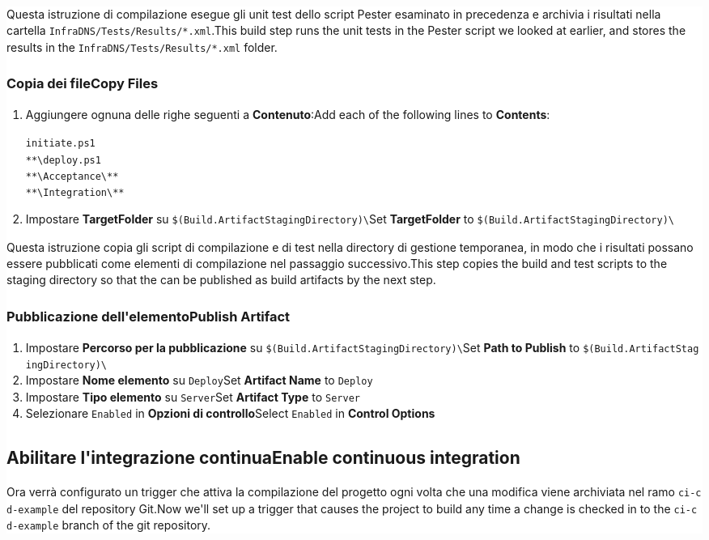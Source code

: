 <span data-ttu-id="7c0f7-240">Questa istruzione di compilazione esegue gli unit test dello script Pester esaminato in precedenza e archivia i risultati nella cartella `InfraDNS/Tests/Results/*.xml`.</span><span class="sxs-lookup"><span data-stu-id="7c0f7-240">This build step runs the unit tests in the Pester script we looked at earlier, and stores the results in the `InfraDNS/Tests/Results/*.xml` folder.</span></span>

### <a name="copy-files"></a><span data-ttu-id="7c0f7-241">Copia dei file</span><span class="sxs-lookup"><span data-stu-id="7c0f7-241">Copy Files</span></span>

1. <span data-ttu-id="7c0f7-242">Aggiungere ognuna delle righe seguenti a **Contenuto**:</span><span class="sxs-lookup"><span data-stu-id="7c0f7-242">Add each of the following lines to **Contents**:</span></span>

    ```
    initiate.ps1
    **\deploy.ps1
    **\Acceptance\**
    **\Integration\**
    ```

1. <span data-ttu-id="7c0f7-243">Impostare **TargetFolder** su `$(Build.ArtifactStagingDirectory)\`</span><span class="sxs-lookup"><span data-stu-id="7c0f7-243">Set **TargetFolder** to `$(Build.ArtifactStagingDirectory)\`</span></span>

<span data-ttu-id="7c0f7-244">Questa istruzione copia gli script di compilazione e di test nella directory di gestione temporanea, in modo che i risultati possano essere pubblicati come elementi di compilazione nel passaggio successivo.</span><span class="sxs-lookup"><span data-stu-id="7c0f7-244">This step copies the build and test scripts to the staging directory so that the can be published as build artifacts by the next step.</span></span>

### <a name="publish-artifact"></a><span data-ttu-id="7c0f7-245">Pubblicazione dell'elemento</span><span class="sxs-lookup"><span data-stu-id="7c0f7-245">Publish Artifact</span></span>

1. <span data-ttu-id="7c0f7-246">Impostare **Percorso per la pubblicazione** su `$(Build.ArtifactStagingDirectory)\`</span><span class="sxs-lookup"><span data-stu-id="7c0f7-246">Set **Path to Publish** to `$(Build.ArtifactStagingDirectory)\`</span></span>
1. <span data-ttu-id="7c0f7-247">Impostare **Nome elemento** su `Deploy`</span><span class="sxs-lookup"><span data-stu-id="7c0f7-247">Set **Artifact Name** to `Deploy`</span></span>
1. <span data-ttu-id="7c0f7-248">Impostare **Tipo elemento** su `Server`</span><span class="sxs-lookup"><span data-stu-id="7c0f7-248">Set **Artifact Type** to `Server`</span></span>
1. <span data-ttu-id="7c0f7-249">Selezionare `Enabled` in **Opzioni di controllo**</span><span class="sxs-lookup"><span data-stu-id="7c0f7-249">Select `Enabled` in **Control Options**</span></span>

## <a name="enable-continuous-integration"></a><span data-ttu-id="7c0f7-250">Abilitare l'integrazione continua</span><span class="sxs-lookup"><span data-stu-id="7c0f7-250">Enable continuous integration</span></span>

<span data-ttu-id="7c0f7-251">Ora verrà configurato un trigger che attiva la compilazione del progetto ogni volta che una modifica viene archiviata nel ramo `ci-cd-example` del repository Git.</span><span class="sxs-lookup"><span data-stu-id="7c0f7-251">Now we'll set up a trigger that causes the project to build any time a change is checked in to the `ci-cd-example` branch of the git repository.</span></span>
